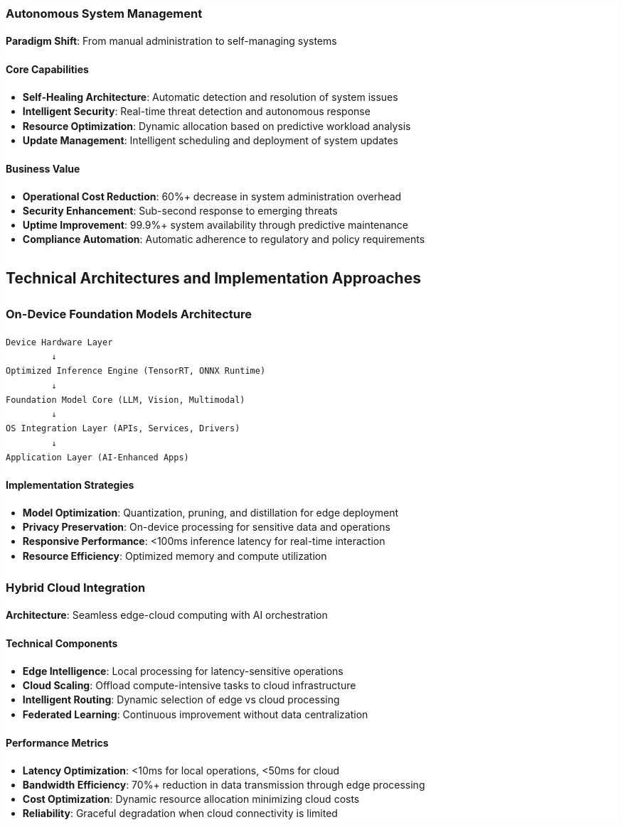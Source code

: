 ### Autonomous System Management
**Paradigm Shift**: From manual administration to self-managing systems

#### Core Capabilities
- **Self-Healing Architecture**: Automatic detection and resolution of system issues
- **Intelligent Security**: Real-time threat detection and autonomous response
- **Resource Optimization**: Dynamic allocation based on predictive workload analysis
- **Update Management**: Intelligent scheduling and deployment of system updates

#### Business Value
- **Operational Cost Reduction**: 60%+ decrease in system administration overhead
- **Security Enhancement**: Sub-second response to emerging threats
- **Uptime Improvement**: 99.9%+ system availability through predictive maintenance
- **Compliance Automation**: Automatic adherence to regulatory and policy requirements

## Technical Architectures and Implementation Approaches

### On-Device Foundation Models Architecture
```
Device Hardware Layer
         ↓
Optimized Inference Engine (TensorRT, ONNX Runtime)
         ↓
Foundation Model Core (LLM, Vision, Multimodal)
         ↓
OS Integration Layer (APIs, Services, Drivers)
         ↓
Application Layer (AI-Enhanced Apps)
```

#### Implementation Strategies
- **Model Optimization**: Quantization, pruning, and distillation for edge deployment
- **Privacy Preservation**: On-device processing for sensitive data and operations
- **Responsive Performance**: <100ms inference latency for real-time interaction
- **Resource Efficiency**: Optimized memory and compute utilization

### Hybrid Cloud Integration
**Architecture**: Seamless edge-cloud computing with AI orchestration

#### Technical Components
- **Edge Intelligence**: Local processing for latency-sensitive operations
- **Cloud Scaling**: Offload compute-intensive tasks to cloud infrastructure
- **Intelligent Routing**: Dynamic selection of edge vs cloud processing
- **Federated Learning**: Continuous improvement without data centralization

#### Performance Metrics
- **Latency Optimization**: <10ms for local operations, <50ms for cloud
- **Bandwidth Efficiency**: 70%+ reduction in data transmission through edge processing
- **Cost Optimization**: Dynamic resource allocation minimizing cloud costs
- **Reliability**: Graceful degradation when cloud connectivity is limited
